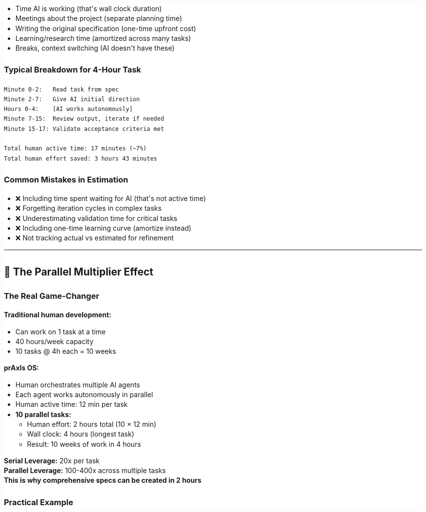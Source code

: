 - Time AI is working (that's wall clock duration)
- Meetings about the project (separate planning time)
- Writing the original specification (one-time upfront cost)
- Learning/research time (amortized across many tasks)
- Breaks, context switching (AI doesn't have these)

### Typical Breakdown for 4-Hour Task

```
Minute 0-2:   Read task from spec
Minute 2-7:   Give AI initial direction
Hours 0-4:    [AI works autonomously]
Minute 7-15:  Review output, iterate if needed
Minute 15-17: Validate acceptance criteria met

Total human active time: 17 minutes (~7%)
Total human effort saved: 3 hours 43 minutes
```

### Common Mistakes in Estimation

- ❌ Including time spent waiting for AI (that's not active time)
- ❌ Forgetting iteration cycles in complex tasks
- ❌ Underestimating validation time for critical tasks
- ❌ Including one-time learning curve (amortize instead)
- ❌ Not tracking actual vs estimated for refinement

---

## 🚀 The Parallel Multiplier Effect

### The Real Game-Changer

**Traditional human development:**
- Can work on 1 task at a time
- 40 hours/week capacity
- 10 tasks @ 4h each = 10 weeks

**prAxIs OS:**
- Human orchestrates multiple AI agents
- Each agent works autonomously in parallel
- Human active time: 12 min per task
- **10 parallel tasks:**
  - Human effort: 2 hours total (10 × 12 min)
  - Wall clock: 4 hours (longest task)
  - Result: 10 weeks of work in 4 hours

**Serial Leverage:** 20x per task  
**Parallel Leverage:** 100-400x across multiple tasks  
**This is why comprehensive specs can be created in 2 hours**

### Practical Example
